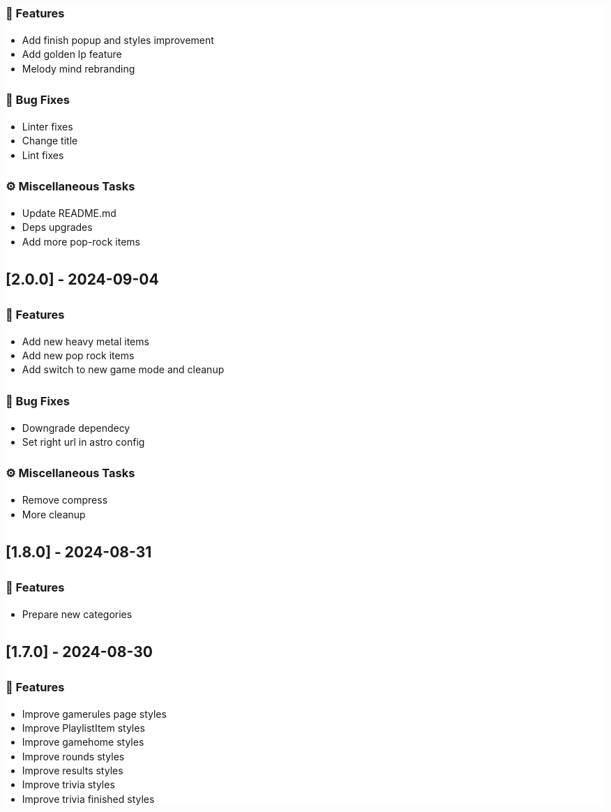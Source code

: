 ### 🚀 Features

- Add finish popup and styles improvement
- Add golden lp feature
- Melody mind rebranding

### 🐛 Bug Fixes

- Linter fixes
- Change title
- Lint fixes

### ⚙️ Miscellaneous Tasks

- Update README.md
- Deps upgrades
- Add more pop-rock items

## [2.0.0] - 2024-09-04

### 🚀 Features

- Add new heavy metal items
- Add new pop rock items
- Add switch to new game mode and cleanup

### 🐛 Bug Fixes

- Downgrade dependecy
- Set right url in astro config

### ⚙️ Miscellaneous Tasks

- Remove compress
- More cleanup

## [1.8.0] - 2024-08-31

### 🚀 Features

- Prepare new categories

## [1.7.0] - 2024-08-30

### 🚀 Features

- Improve gamerules page styles
- Improve PlaylistItem styles
- Improve gamehome styles
- Improve rounds styles
- Improve results styles
- Improve trivia styles
- Improve trivia finished styles
